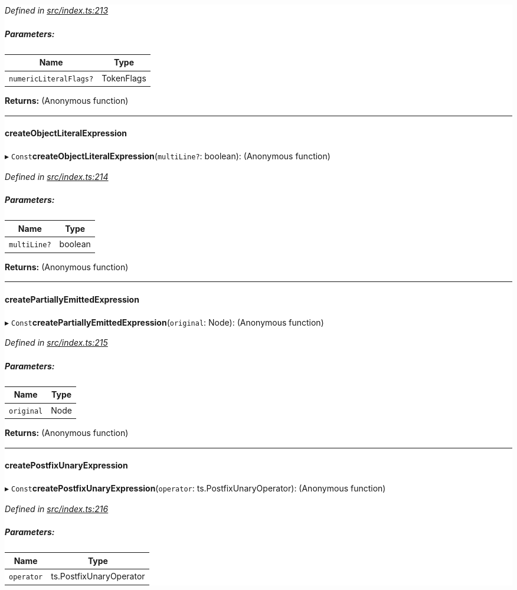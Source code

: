 *Defined in [src/index.ts:213](https://github.com/simonlovesyou/typescript-schema/blob/d8a9a26/packages/factory/src/index.ts#L213)*

##### Parameters:

Name | Type |
------ | ------ |
`numericLiteralFlags?` | TokenFlags |

**Returns:** (Anonymous function)

___

#### createObjectLiteralExpression

▸ `Const`**createObjectLiteralExpression**(`multiLine?`: boolean): (Anonymous function)

*Defined in [src/index.ts:214](https://github.com/simonlovesyou/typescript-schema/blob/d8a9a26/packages/factory/src/index.ts#L214)*

##### Parameters:

Name | Type |
------ | ------ |
`multiLine?` | boolean |

**Returns:** (Anonymous function)

___

#### createPartiallyEmittedExpression

▸ `Const`**createPartiallyEmittedExpression**(`original`: Node): (Anonymous function)

*Defined in [src/index.ts:215](https://github.com/simonlovesyou/typescript-schema/blob/d8a9a26/packages/factory/src/index.ts#L215)*

##### Parameters:

Name | Type |
------ | ------ |
`original` | Node |

**Returns:** (Anonymous function)

___

#### createPostfixUnaryExpression

▸ `Const`**createPostfixUnaryExpression**(`operator`: ts.PostfixUnaryOperator): (Anonymous function)

*Defined in [src/index.ts:216](https://github.com/simonlovesyou/typescript-schema/blob/d8a9a26/packages/factory/src/index.ts#L216)*

##### Parameters:

Name | Type |
------ | ------ |
`operator` | ts.PostfixUnaryOperator |
